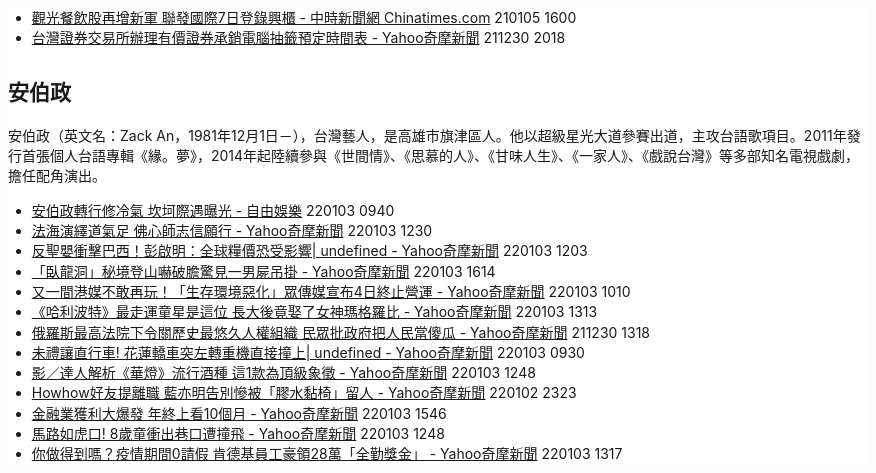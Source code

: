 - [觀光餐飲股再增新軍 聯發國際7日登錄興櫃 - 中時新聞網 Chinatimes.com](https://www.chinatimes.com/realtimenews/20210105005853-260410 "觀光餐飲股再增新軍 聯發國際7日登錄興櫃 - 中時新聞網 Chinatimes.com") 210105 1600
- [台灣證券交易所辦理有價證券承銷電腦抽籤預定時間表 - Yahoo奇摩新聞](https://tw.stock.yahoo.com/news/%E5%8F%B0%E7%81%A3%E8%AD%89%E5%88%B8%E4%BA%A4%E6%98%93%E6%89%80%E8%BE%A6%E7%90%86%E6%9C%89%E5%83%B9%E8%AD%89%E5%88%B8%E6%89%BF%E9%8A%B7%E9%9B%BB%E8%85%A6%E6%8A%BD%E7%B1%A4%E9%A0%90%E5%AE%9A%E6%99%82%E9%96%93%E8%A1%A8-121810739.html "台灣證券交易所辦理有價證券承銷電腦抽籤預定時間表 - Yahoo奇摩新聞") 211230 2018

## 安伯政

安伯政（英文名：Zack An，1981年12月1日－），台灣藝人，是高雄市旗津區人。他以超級星光大道參賽出道，主攻台語歌項目。2011年發行首張個人台語專輯《緣。夢》，2014年起陸續參與《世間情》、《思慕的人》、《甘味人生》、《一家人》、《戲說台灣》等多部知名電視戲劇，擔任配角演出。


- [安伯政轉行修冷氣 坎坷際遇曝光 - 自由娛樂](https://ent.ltn.com.tw/news/breakingnews/3788045 "安伯政轉行修冷氣 坎坷際遇曝光 - 自由娛樂") 220103 0940
- [法海演繹道氣足 佛心師志信願行 - Yahoo奇摩新聞](https://tw.news.yahoo.com/%E6%B3%95%E6%B5%B7%E6%BC%94%E7%B9%B9%E9%81%93%E6%B0%A3%E8%B6%B3-%E4%BD%9B%E5%BF%83%E5%B8%AB%E5%BF%97%E4%BF%A1%E9%A1%98%E8%A1%8C-041520758.html "法海演繹道氣足 佛心師志信願行 - Yahoo奇摩新聞") 220103 1230
- [反聖嬰衝擊巴西！彭啟明：全球糧價恐受影響| undefined - Yahoo奇摩新聞](https://tw.yahoo.com/tv/%E5%8F%8D%E8%81%96%E5%AC%B0%E8%A1%9D%E6%93%8A%E5%B7%B4%E8%A5%BF-%E5%BD%AD%E5%95%9F%E6%98%8E-%E5%85%A8%E7%90%83%E7%B3%A7%E5%83%B9%E6%81%90%E5%8F%97%E5%BD%B1%E9%9F%BF-040312577.html "反聖嬰衝擊巴西！彭啟明：全球糧價恐受影響| undefined - Yahoo奇摩新聞") 220103 1203
- [「臥龍洞」秘境登山嚇破膽驚見一男屍吊掛 - Yahoo奇摩新聞](https://tw.news.yahoo.com/%E8%87%A5%E9%BE%8D%E6%B4%9E-%E7%A7%98%E5%A2%83%E7%99%BB%E5%B1%B1%E5%9A%87%E7%A0%B4%E8%86%BD-%E9%A9%9A%E8%A6%8B-%E7%94%B7%E5%B1%8D%E5%90%8A%E6%8E%9B-081440521.html "「臥龍洞」秘境登山嚇破膽驚見一男屍吊掛 - Yahoo奇摩新聞") 220103 1614
- [又一間港媒不敢再玩！「生存環境惡化」眾傳媒宣布4日終止營運 - Yahoo奇摩新聞](https://tw.news.yahoo.com/%E5%8F%88-%E9%96%93%E6%B8%AF%E5%AA%92%E4%B8%8D%E6%95%A2%E5%86%8D%E7%8E%A9-%E7%94%9F%E5%AD%98%E7%92%B0%E5%A2%83%E6%83%A1%E5%8C%96-%E7%9C%BE%E5%82%B3%E5%AA%92%E5%AE%A3%E5%B8%834%E6%97%A5%E7%B5%82%E6%AD%A2%E7%87%9F%E9%81%8B-055524832.html "又一間港媒不敢再玩！「生存環境惡化」眾傳媒宣布4日終止營運 - Yahoo奇摩新聞") 220103 1010
- [《哈利波特》最走運童星是這位 長大後竟娶了女神瑪格羅比 - Yahoo奇摩新聞](https://tw.news.yahoo.com/%E5%93%88%E5%88%A9%E6%B3%A2%E7%89%B9-%E6%9C%80%E8%B5%B0%E9%81%8B%E7%AB%A5%E6%98%9F%E6%98%AF%E9%80%99%E4%BD%8D-%E9%95%B7%E5%A4%A7%E5%BE%8C%E7%AB%9F%E5%A8%B6%E4%BA%86%E5%A5%B3%E7%A5%9E%E7%91%AA%E6%A0%BC%E7%BE%85%E6%AF%94-051334250.html "《哈利波特》最走運童星是這位 長大後竟娶了女神瑪格羅比 - Yahoo奇摩新聞") 220103 1313
- [俄羅斯最高法院下令關歷史最悠久人權組織 民眾批政府把人民當傻瓜 - Yahoo奇摩新聞](https://tw.news.yahoo.com/%E4%BF%84%E7%BE%85%E6%96%AF%E6%9C%80%E9%AB%98%E6%B3%95%E9%99%A2%E4%B8%8B%E4%BB%A4%E9%97%9C%E6%AD%B7%E5%8F%B2%E6%9C%80%E6%82%A0%E4%B9%85%E4%BA%BA%E6%AC%8A%E7%B5%84%E7%B9%94-%E6%B0%91%E7%9C%BE%E6%89%B9%E6%94%BF%E5%BA%9C%E6%8A%8A%E4%BA%BA%E6%B0%91%E7%95%B6%E5%82%BB%E7%93%9C-051800891.html "俄羅斯最高法院下令關歷史最悠久人權組織 民眾批政府把人民當傻瓜 - Yahoo奇摩新聞") 211230 1318
- [未禮讓直行車! 花蓮轎車突左轉重機直接撞上| undefined - Yahoo奇摩新聞](https://tw.yahoo.com/tv/%E6%9C%AA%E7%A6%AE%E8%AE%93%E7%9B%B4%E8%A1%8C%E8%BB%8A-%E8%8A%B1%E8%93%AE%E8%BD%8E%E8%BB%8A%E7%AA%81%E5%B7%A6%E8%BD%89-%E9%87%8D%E6%A9%9F%E7%9B%B4%E6%8E%A5%E6%92%9E%E4%B8%8A-013002246.html "未禮讓直行車! 花蓮轎車突左轉重機直接撞上| undefined - Yahoo奇摩新聞") 220103 0930
- [影／達人解析《華燈》流行酒種 這1款為頂級象徵 - Yahoo奇摩新聞](https://tw.yahoo.com/tv/%E5%BD%B1-%E9%81%94%E4%BA%BA%E8%A7%A3%E6%9E%90-%E8%8F%AF%E7%87%88-%E6%B5%81%E8%A1%8C%E9%85%92%E7%A8%AE-%E9%80%991%E6%AC%BE%E7%82%BA%E9%A0%82%E7%B4%9A%E8%B1%A1%E5%BE%B5-044504632.html?chat=1 "影／達人解析《華燈》流行酒種 這1款為頂級象徵 - Yahoo奇摩新聞") 220103 1248
- [Howhow好友提離職 藍亦明告別慘被「膠水黏椅」留人 - Yahoo奇摩新聞](https://tw.news.yahoo.com/howhow%E5%A5%BD%E5%8F%8B%E6%8F%90%E9%9B%A2%E8%81%B7-%E8%97%8D%E4%BA%A6%E6%98%8E%E5%91%8A%E5%88%A5%E6%85%98%E8%A2%AB-%E8%86%A0%E6%B0%B4%E9%BB%8F%E6%A4%85-%E7%95%99%E4%BA%BA-122800943.html "Howhow好友提離職 藍亦明告別慘被「膠水黏椅」留人 - Yahoo奇摩新聞") 220102 2323
- [金融業獲利大爆發 年終上看10個月 - Yahoo奇摩新聞](https://tw.news.yahoo.com/%E9%87%91%E8%9E%8D%E6%A5%AD%E7%8D%B2%E5%88%A9%E5%A4%A7%E7%88%86%E7%99%BC-%E5%B9%B4%E7%B5%82%E4%B8%8A%E7%9C%8B10%E5%80%8B%E6%9C%88-074623655.html "金融業獲利大爆發 年終上看10個月 - Yahoo奇摩新聞") 220103 1546
- [馬路如虎口! 8歲童衝出巷口遭撞飛 - Yahoo奇摩新聞](https://tw.yahoo.com/tv/%E9%A6%AC%E8%B7%AF%E5%A6%82%E8%99%8E%E5%8F%A3-8%E6%AD%B2%E7%AB%A5%E8%A1%9D%E5%87%BA%E5%B7%B7%E5%8F%A3%E9%81%AD%E6%92%9E%E9%A3%9B-044700028.html "馬路如虎口! 8歲童衝出巷口遭撞飛 - Yahoo奇摩新聞") 220103 1248
- [你做得到嗎？疫情期間0請假 肯德基員工豪領28萬「全勤獎金」 - Yahoo奇摩新聞](https://tw.news.yahoo.com/%E4%BD%A0%E5%81%9A%E5%BE%97%E5%88%B0%E5%97%8E-%E7%96%AB%E6%83%85%E6%9C%9F%E9%96%930%E8%AB%8B%E5%81%87-%E8%82%AF%E5%BE%B7%E5%9F%BA%E5%93%A1%E5%B7%A5%E8%B1%AA%E9%A0%9828%E8%90%AC-%E5%85%A8%E5%8B%A4%E7%8D%8E%E9%87%91-065839371.html "你做得到嗎？疫情期間0請假 肯德基員工豪領28萬「全勤獎金」 - Yahoo奇摩新聞") 220103 1317